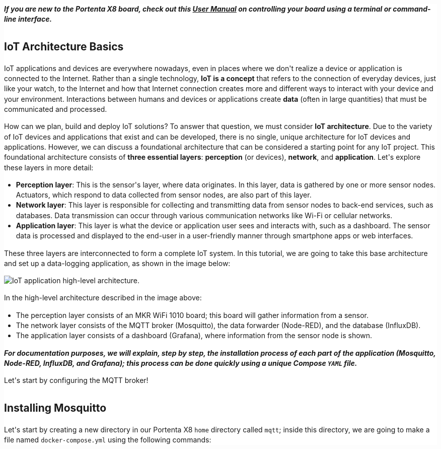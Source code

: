 ***If you are new to the Portenta X8 board, check out this [User Manual](https://docs.arduino.cc/tutorials/portenta-x8/user-manual) on controlling your board using a terminal or command-line interface.***

## IoT Architecture Basics

IoT applications and devices are everywhere nowadays, even in places where we don't realize a device or application is connected to the Internet. Rather than a single technology, **IoT is a concept** that refers to the connection of everyday devices, just like your watch, to the Internet and how that Internet connection creates more and different ways to interact with your device and your environment. Interactions between humans and devices or applications create **data** (often in large quantities) that must be communicated and processed.

How can we plan, build and deploy IoT solutions? To answer that question, we must consider **IoT architecture**. Due to the variety of IoT devices and applications that exist and can be developed, there is no single, unique architecture for IoT devices and applications. However, we can discuss a foundational architecture that can be considered a starting point for any IoT project. This foundational architecture consists of **three essential layers**: **perception** (or devices), **network**, and **application**. Let's explore these layers in more detail:

- **Perception layer**: This is the sensor's layer, where data originates. In this layer, data is gathered by one or more sensor nodes. Actuators, which respond to data collected from sensor nodes, are also part of this layer.
- **Network layer**: This layer is responsible for collecting and transmitting data from sensor nodes to back-end services, such as databases. Data transmission can occur through various communication networks like Wi-Fi or cellular networks.
- **Application layer**: This layer is what the device or application user sees and interacts with, such as a dashboard. The sensor data is processed and displayed to the end-user in a user-friendly manner through smartphone apps or web interfaces.

These three layers are interconnected to form a complete IoT system. In this tutorial, we are going to take this base architecture and set up a data-logging application, as shown in the image below:

![IoT application high-level architecture.](assets/x8-data-logging-img_01.png)

In the high-level architecture described in the image above:

- The perception layer consists of an MKR WiFi 1010 board; this board will gather information from a sensor.
- The network layer consists of the MQTT broker (Mosquitto), the data forwarder (Node-RED), and the database (InfluxDB).
- The application layer consists of a dashboard (Grafana), where information from the sensor node is shown.

***For documentation purposes, we will explain, step by step, the installation process of each part of the application (Mosquitto, Node-RED, InfluxDB, and Grafana); this process can be done quickly using a unique Compose `YAML` file.***

Let's start by configuring the MQTT broker!

## Installing Mosquitto

Let's start by creating a new directory in our Portenta X8 `home` directory called `mqtt`; inside this directory, we are going to make a file named `docker-compose.yml` using the following commands:
